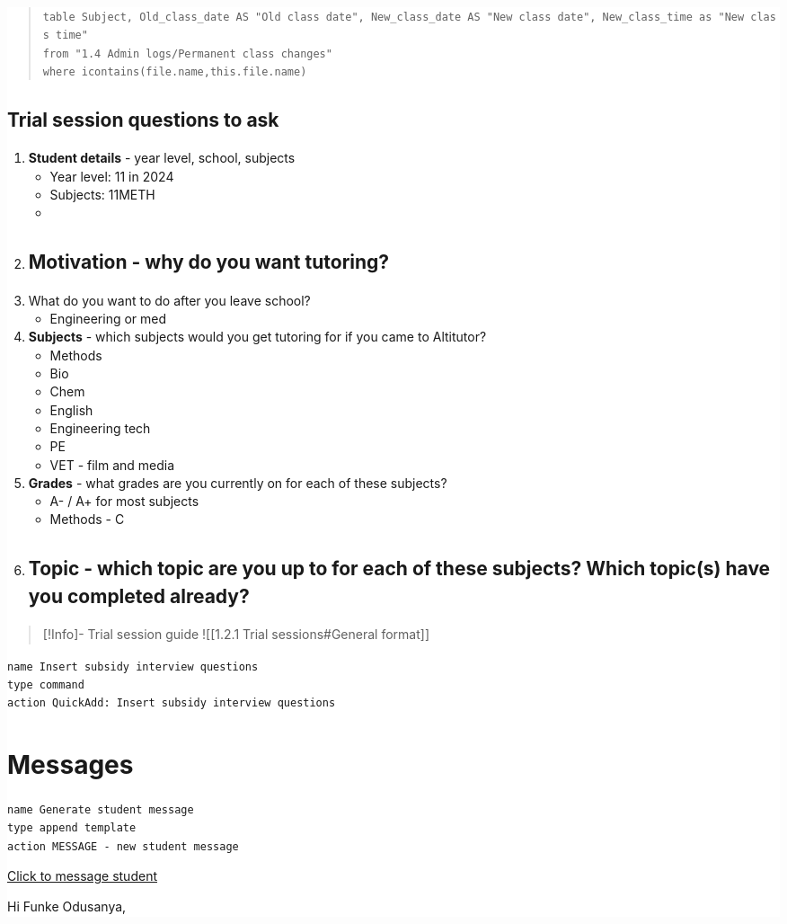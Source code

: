 > ```dataview
> table Subject, Old_class_date AS "Old class date", New_class_date AS "New class date", New_class_time as "New class time"
> from "1.4 Admin logs/Permanent class changes"
> where icontains(file.name,this.file.name)
> 

## Trial session questions to ask
1. **Student details** - year level, school, subjects 
	- Year level: 11 in 2024
	- Subjects: 11METH
	- 
2. **Motivation** - why do you want tutoring?
	- 
3.  What do you want to do after you leave school?
	- Engineering or med
4. **Subjects** - which subjects would you get tutoring for if you came to Altitutor?
	- Methods
	- Bio
	- Chem
	- English 
	- Engineering tech
	- PE
	- VET - film and media
5. **Grades** - what grades are you currently on for each of these subjects?
	- A- / A+ for most subjects
	- Methods - C
6.  **Topic** - which topic are you up to for each of these subjects? Which topic(s) have you completed already?
	- 

> [!Info]- Trial session guide
![[1.2.1 Trial sessions#General format]]

```button
name Insert subsidy interview questions
type command
action QuickAdd: Insert subsidy interview questions
```



# Messages
```button
name Generate student message
type append template
action MESSAGE - new student message
```

[Click to message student](sms:61422235299)

Hi Funke Odusanya, 
